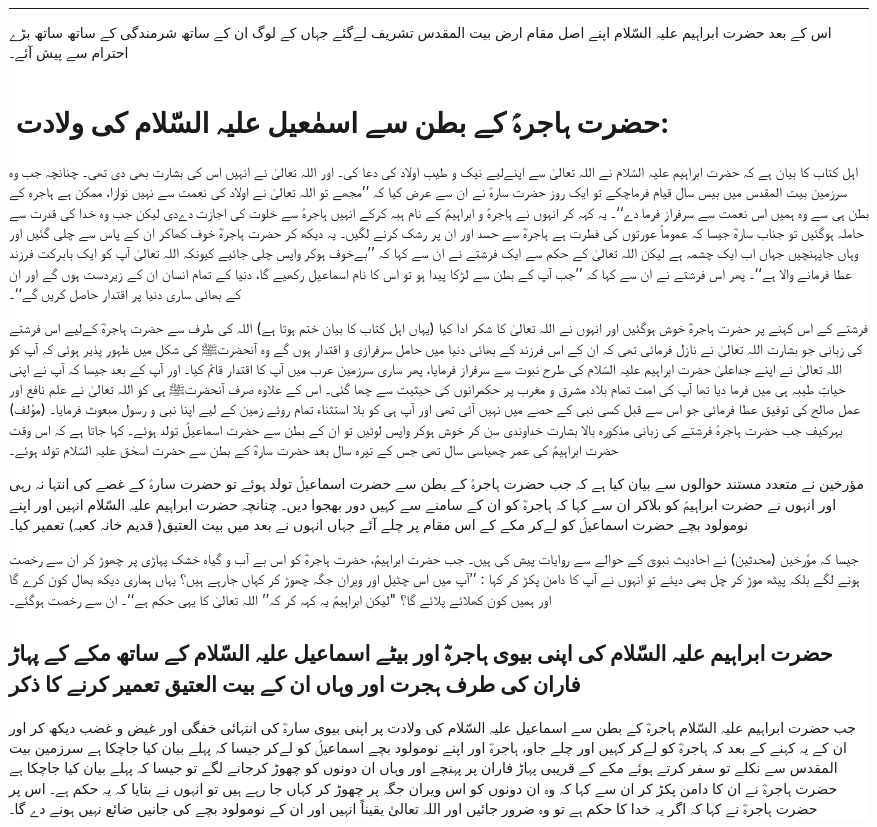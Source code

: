 
---

اس کے بعد حضرت ابراہیم علیہ السّلام اپنے اصل مقام ارض بیت المقدس تشریف لےگئے جہاں کے لوگ ان کے ساتھ شرمندگی کے ساتھ ساتھ بڑے احترام سے پیش آئے۔

# &nbsp;حضرت ہاجرہؑ کے بطن سے اسمٰعیل علیہ السّلام کی ولادت:

اہل کتاب کا بیان ہے کہ حضرت ابراہیم علیہ السّلام نے اللہ تعالیٰ سے اپنےلیے نیک و طیب اولاد کی دعا کی۔ اور اللہ تعالیٰ نے انہیں اس کی بشارت بھی دی تھی۔ چنانچہ جب وہ سرزمین بیت المقدس میں بیس سال قیام فرماچکے تو ایک روز حضرت سارہؑ نے ان سے عرض کیا کہ ’’مجھے تو اللہ تعالیٰ نے اولاد کی نعمت سے نہیں نوازا، ممکن ہے ہاجرہ کے بطن ہی سے وہ ہمیں اس نعمت سے سرفراز فرما دے‘‘۔ یہ کہہ کر انہوں نے ہاجرہؑ و ابراہیمؑ کے نام ہبہ کرکے انہیں ہاجرہؑ سے خلوت کی اجازت دےدی لیکن جب وہ خدا کی قدرت سے حاملہ ہوگئیں تو جناب سارہؓ جیسا کہ عموماً عورتوں کی فطرت ہے ہاجرہؓ سے حسد اور ان پر رشک کرنے لگیں۔ یہ دیکھ کر حضرت ہاجرہؓ خوف کھاکر ان کے پاس سے چلی گئیں اور وہاں جاپہنچیں جہاں اب ایک چشمہ ہے لیکن اللہ تعالیٰ کے حکم سے ایک فرشتے نے ان سے کہا کہ ’’بےخوف ہوکر واپس چلی جائیے کیونکہ اللہ تعالیٰ آپ کو ایک بابرکت فرزند عطا فرمانے والا ہے‘‘۔ پھر اس فرشتے نے ان سے کہا کہ ’’جب آپ کے بطن سے لڑکا پیدا ہو تو اس کا نام اسماعیل رکھیے گا، دنیا کے تمام انسان ان کے زیردست ہوں گے اور ان کے بھائی ساری دنیا پر اقتدار حاصل کریں گے‘‘۔

فرشتے کے اس کہنے پر حضرت ہاجرہؓ خوش ہوگئیں اور انہوں نے اللہ تعالیٰ کا شکر ادا کیا (یہاں اہل کتاب کا بیان ختم ہوتا ہے) اللہ کی طرف سے حضرت ہاجرہؓ کےلیے اس فرشتے کی زبانی جو بشارت اللہ تعالیٰ نے نازل فرمائی تھی کہ ان کے اس فرزند کے بھائی دنیا میں حامل سرفرازی و اقتدار ہوں گے وہ آنحضرتﷺ کی شکل میں ظہور پذیر ہوئی کہ آپ کو اللہ تعالیٰ نے اپنے جداعلیٰ حضرت ابراہیم علیہ السّلام کی طرح نبوت سے سرفراز فرمایا، پھر ساری سرزمین عرب میں آپ کا اقتدار قائم کیا۔ اور آپ کے بعد جیسا کہ آپ نے اپنی حیاتِ طیبہ ہی میں فرما دیا تھا آپ کی امت تمام بلاد مشرق و مغرب پر حکمرانوں کی حیثیت سے چھا گئی۔ اس کے علاوہ صرف آنحضرتﷺ ہی کو اللہ تعالیٰ نے علم نافع اور عمل صالح کی توفیق عطا فرمائی جو اس سے قبل کسی نبی کے حصے میں نہیں آئی تھی اور آپ ہی کو بلا استثناء تمام روئے زمین کے لیے اپنا نبی و رسول مبعوث فرمایا۔ (مؤلف)
بہرکیف جب حضرت ہاجرہؑ فرشتے کی زبانی مذکورہ بالا بشارت خداوندی سن کر خوش ہوکر واپس لوٹیں تو ان کے بطن سے حضرت اسماعیلؑ تولد ہوئے۔ کہا جاتا ہے کہ اس وقت حضرت ابراہیمؑ کی عمر چھیاسی سال تھی جس کے تیرہ سال بعد حضرت سارہؓ کے بطن سے حضرت اسحٰق علیہ السّلام تولد ہوئے۔

مؤرخین نے متعدد مستند حوالوں سے بیان کیا ہے کہ جب حضرت ہاجرہؑ کے بطن سے حضرت اسماعیلؑ تولد ہوئے تو حضرت سارہؑ کے غصے کی انتہا نہ رہی اور انہوں نے حضرت ابراہیمؑ کو بلاکر ان سے کہا کہ ہاجرہؓ کو ان کے سامنے سے کہیں دور بھجوا دیں۔ چنانچہ حضرت ابراہیم علیہ السّلام انہیں اور اپنے نومولود بچے حضرت اسماعیلؑ کو لےکر مکے کے اس مقام پر چلے آئے جہاں انہوں نے بعد میں بیت العتیق( قدیم خانہ کعبہ) تعمیر کیا۔

جیسا کہ مؤرخین (محدثین) نے احادیث نبویؐ کے حوالے سے روایات پیش کی ہیں۔ جب حضرت ابراہیمؑ، حضرت ہاجرہؓ کو اس بے آب و گیاہ خشک پہاڑی پر چھوڑ کر ان سے رخصت ہونے لگے بلکہ پیٹھ موڑ کر چل بھی دیئے تو انہوں نے آپ کا دامن پکڑ کر کہا : ’’آپ میں اس چٹیل اور ویران جگہ چھوڑ کر کہاں جارہے ہیں؟ یہاں ہماری دیکھ بھال کون کرے گا اور ہمیں کون کھلائے پلائے گا؟ "لیکن ابراہیمؑ یہ کہہ کر کہ’’ اللہ تعالیٰ کا یہی حکم ہے‘‘۔ ان سے رخصت ہوگئے۔

## حضرت ابراہیم علیہ السّلام کی اپنی بیوی ہاجرہؓ  اور بیٹے اسماعیل علیہ السّلام کے ساتھ مکے کے پہاڑ فاران کی طرف ہجرت اور وہاں ان کے بیت العتیق تعمیر کرنے کا ذکر

جب حضرت ابراہیم علیہ السّلام ہاجرہؓ کے بطن سے اسماعیل علیہ السّلام کی ولادت پر اپنی بیوی سارہؓ کی انتہائی خفگی اور غیض و غضب دیکھ کر اور ان کے یہ کہنے کے بعد کہ ہاجرہؓ  کو لےکر کہیں اور چلے جاو، ہاجرہؓ اور اپنے نومولود بچے اسماعیلؑ کو لےکر جیسا کہ پہلے بیان کیا جاچکا ہے سرزمین بیت المقدس سے نکلے تو سفر کرتے ہوئے مکے کے قریبی پہاڑ فاران پر پہنچے اور وہاں ان دونوں کو چھوڑ کرجانے لگے تو جیسا کہ پہلے بیان کیا جاچکا ہے حضرت ہاجرہؓ نے ان کا دامن پکڑ کر ان سے کہا کہ وہ ان دونوں کو اس ویران جگہ پر چھوڑ کر کہاں جا رہے ہیں تو انہوں نے بتایا کہ یہ حکم ہے۔ اس پر حضرت ہاجرہؓ نے کہا کہ اگر یہ خدا کا حکم ہے تو وہ ضرور جائیں اور اللہ تعالیٰ یقیناً انہیں اور ان کے نومولود بچے کی جانیں ضائع نہیں ہونے دے گا۔
